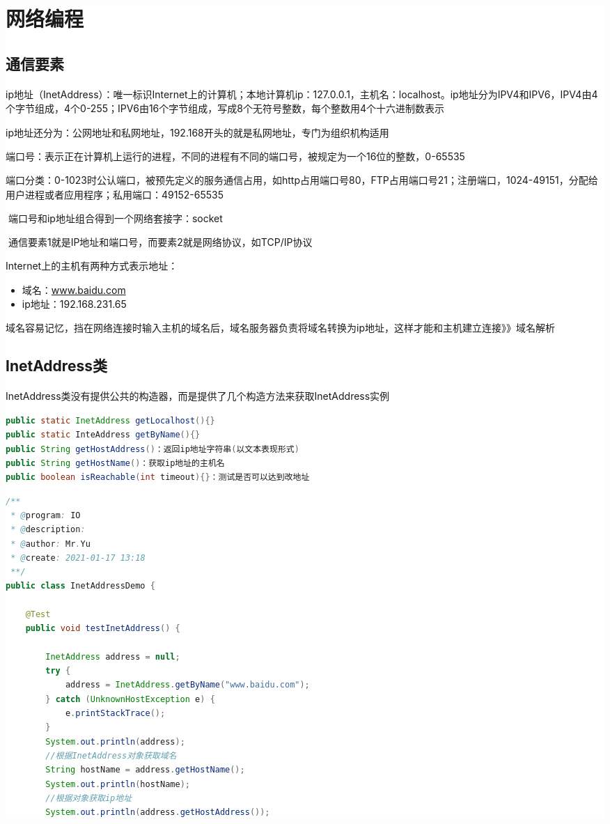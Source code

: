 # 网络编程



## 通信要素

​	ip地址（InetAddress）：唯一标识Internet上的计算机；本地计算机ip：127.0.0.1，主机名：localhost。ip地址分为IPV4和IPV6，IPV4由4个字节组成，4个0-255；IPV6由16个字节组成，写成8个无符号整数，每个整数用4个十六进制数表示

​	ip地址还分为：公网地址和私网地址，192.168开头的就是私网地址，专门为组织机构适用

​	端口号：表示正在计算机上运行的进程，不同的进程有不同的端口号，被规定为一个16位的整数，0-65535

​	端口分类：0-1023时公认端口，被预先定义的服务通信占用，如http占用端口号80，FTP占用端口号21；注册端口，1024-49151，分配给用户进程或者应用程序；私用端口：49152-65535

​	端口号和ip地址组合得到一个网络套接字：socket

​	通信要素1就是IP地址和端口号，而要素2就是网络协议，如TCP/IP协议



Internet上的主机有两种方式表示地址：

* 域名：www.baidu.com
* ip地址：192.168.231.65

域名容易记忆，挡在网络连接时输入主机的域名后，域名服务器负责将域名转换为ip地址，这样才能和主机建立连接》》域名解析



## InetAddress类



​	InetAddress类没有提供公共的构造器，而是提供了几个构造方法来获取InetAddress实例

```java
public static InetAddress getLocalhost(){}
public static InteAddress getByName(){}
public String getHostAddress()：返回ip地址字符串(以文本表现形式)
public String getHostName()：获取ip地址的主机名
public boolean isReachable(int timeout){}：测试是否可以达到改地址
```



```java
/**
 * @program: IO
 * @description:
 * @author: Mr.Yu
 * @create: 2021-01-17 13:18
 **/
public class InetAddressDemo {

    @Test
    public void testInetAddress() {

        InetAddress address = null;
        try {
            address = InetAddress.getByName("www.baidu.com");
        } catch (UnknownHostException e) {
            e.printStackTrace();
        }
        System.out.println(address);
        //根据InetAddress对象获取域名
        String hostName = address.getHostName();
        System.out.println(hostName);
        //根据对象获取ip地址
        System.out.println(address.getHostAddress());
```